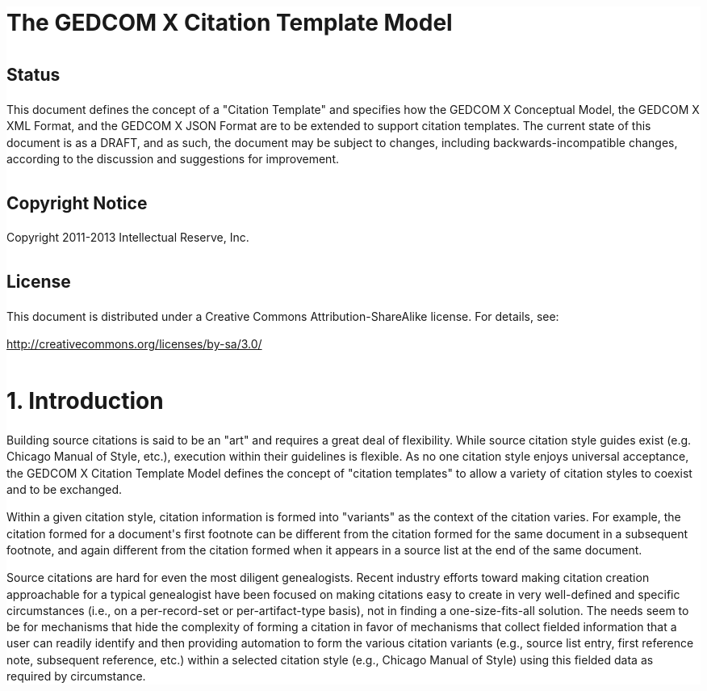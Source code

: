 # The GEDCOM X Citation Template Model

## Status

This document defines the concept of a "Citation Template" and specifies how the GEDCOM X Conceptual Model,
the GEDCOM X XML Format, and the GEDCOM X JSON Format are to be extended to support citation templates.
The current state of this document is as a DRAFT, and as such, the document may be subject to changes,
including backwards-incompatible changes, according to the discussion and suggestions for improvement.

## Copyright Notice

Copyright 2011-2013 Intellectual Reserve, Inc.

## License

This document is distributed under a Creative Commons Attribution-ShareAlike license.
For details, see:

http://creativecommons.org/licenses/by-sa/3.0/

# 1. Introduction

Building source citations is said to be an "art" and requires a great deal of flexibility.  While source citation style guides
exist (e.g. Chicago Manual of Style, etc.), execution within their guidelines is flexible.  As no one citation style enjoys
universal acceptance, the GEDCOM X Citation Template Model defines the concept of "citation templates" to allow a variety of
citation styles to coexist and to be exchanged.

Within a given citation style, citation information is formed into "variants" as the context of the citation varies. For example,
the citation formed for a document's first footnote can be different from the citation formed for the same document in a subsequent
footnote, and again different from the citation formed when it appears in a source list at the end of the same document.

Source citations are hard for even the most diligent genealogists.  Recent industry efforts toward making citation creation
approachable for a typical genealogist have been focused on making citations easy to create in very well-defined and specific
circumstances (i.e., on a per-record-set or per-artifact-type basis), not in finding a one-size-fits-all solution.  The needs
seem to be for mechanisms that hide the complexity of forming a citation in favor of mechanisms that collect fielded information
that a user can readily identify and then providing automation to form the various citation variants (e.g., source list entry,
first reference note, subsequent reference, etc.) within a selected citation style (e.g., Chicago Manual of Style) using this
fielded data as required by circumstance.
